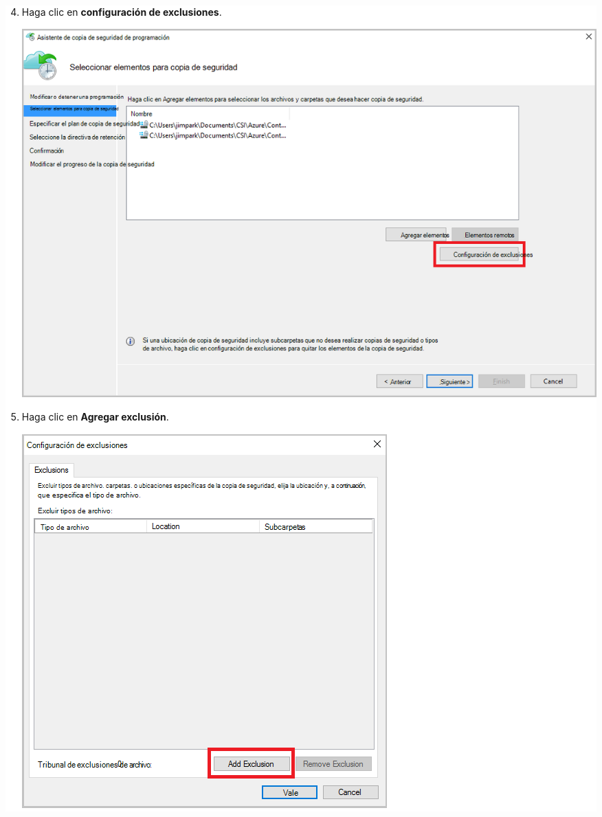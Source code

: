 4. Haga clic en **configuración de exclusiones**.

    ![Seleccione los elementos que se excluyen](./media/backup-azure-manage-windows-server-classic/exclusion-settings.png)

5. Haga clic en **Agregar exclusión**.

    ![Agregar exclusiones](./media/backup-azure-manage-windows-server-classic/add-exclusion.png)
